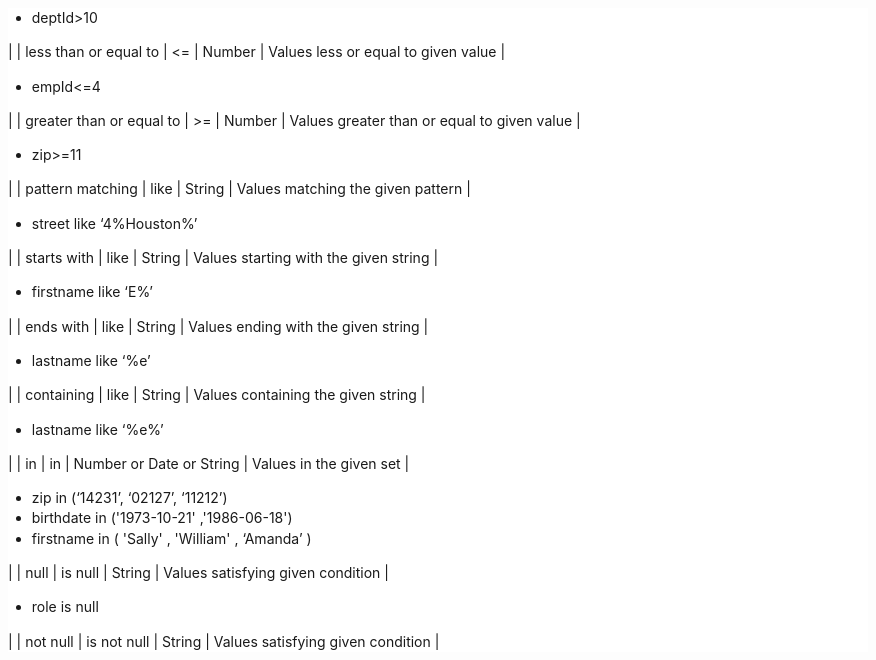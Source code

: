 - deptId>10

 |
| less than or equal to | <= | Number | Values less or equal to given value | 

- empId<=4

 |
| greater than or equal to | >= | Number | Values greater than or equal to given value | 

- zip>=11

 |
| pattern matching | like | String | Values matching the given pattern | 

- street like ‘4%Houston%’

 |
| starts with | like | String | Values starting with the given string | 

- firstname like ‘E%’

 |
| ends with | like | String | Values ending with the given string | 

- lastname like ‘%e’

 |
| containing | like | String | Values containing the given string | 

- lastname like ‘%e%’

 |
| in | in | Number or Date or String | Values in the given set | 

- zip in (‘14231’, ‘02127’, ‘11212’)
- birthdate in ('1973-10-21' ,'1986-06-18')
- firstname in ( 'Sally' , 'William' , ‘Amanda’ )

 |
| null | is null | String | Values satisfying given condition | 

- role is null

 |
| not null | is not null | String | Values satisfying given condition | 
